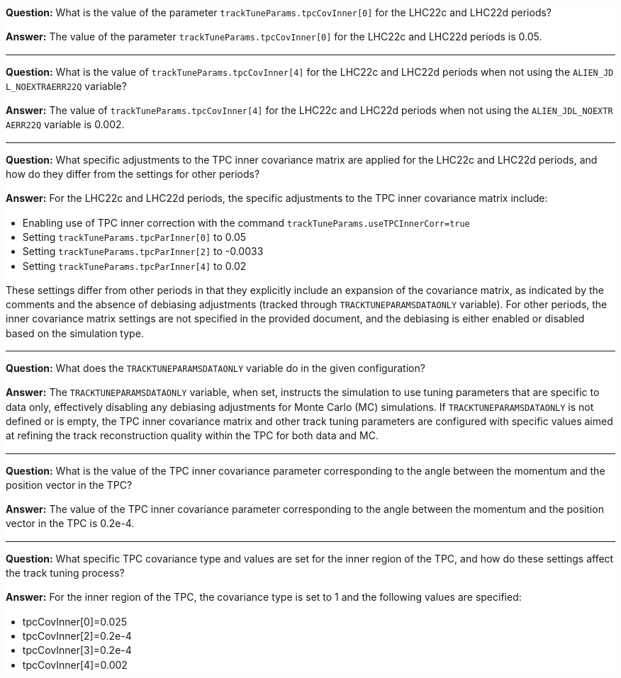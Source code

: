 **Question:** What is the value of the parameter `trackTuneParams.tpcCovInner[0]` for the LHC22c and LHC22d periods?

**Answer:** The value of the parameter `trackTuneParams.tpcCovInner[0]` for the LHC22c and LHC22d periods is 0.05.

---

**Question:** What is the value of `trackTuneParams.tpcCovInner[4]` for the LHC22c and LHC22d periods when not using the `ALIEN_JDL_NOEXTRAERR22Q` variable?

**Answer:** The value of `trackTuneParams.tpcCovInner[4]` for the LHC22c and LHC22d periods when not using the `ALIEN_JDL_NOEXTRAERR22Q` variable is 0.002.

---

**Question:** What specific adjustments to the TPC inner covariance matrix are applied for the LHC22c and LHC22d periods, and how do they differ from the settings for other periods?

**Answer:** For the LHC22c and LHC22d periods, the specific adjustments to the TPC inner covariance matrix include:

- Enabling use of TPC inner correction with the command `trackTuneParams.useTPCInnerCorr=true`
- Setting `trackTuneParams.tpcParInner[0]` to 0.05
- Setting `trackTuneParams.tpcParInner[2]` to -0.0033
- Setting `trackTuneParams.tpcParInner[4]` to 0.02

These settings differ from other periods in that they explicitly include an expansion of the covariance matrix, as indicated by the comments and the absence of debiasing adjustments (tracked through `TRACKTUNEPARAMSDATAONLY` variable). For other periods, the inner covariance matrix settings are not specified in the provided document, and the debiasing is either enabled or disabled based on the simulation type.

---

**Question:** What does the `TRACKTUNEPARAMSDATAONLY` variable do in the given configuration?

**Answer:** The `TRACKTUNEPARAMSDATAONLY` variable, when set, instructs the simulation to use tuning parameters that are specific to data only, effectively disabling any debiasing adjustments for Monte Carlo (MC) simulations. If `TRACKTUNEPARAMSDATAONLY` is not defined or is empty, the TPC inner covariance matrix and other track tuning parameters are configured with specific values aimed at refining the track reconstruction quality within the TPC for both data and MC.

---

**Question:** What is the value of the TPC inner covariance parameter corresponding to the angle between the momentum and the position vector in the TPC?

**Answer:** The value of the TPC inner covariance parameter corresponding to the angle between the momentum and the position vector in the TPC is 0.2e-4.

---

**Question:** What specific TPC covariance type and values are set for the inner region of the TPC, and how do these settings affect the track tuning process?

**Answer:** For the inner region of the TPC, the covariance type is set to 1 and the following values are specified: 
- tpcCovInner[0]=0.025
- tpcCovInner[2]=0.2e-4
- tpcCovInner[3]=0.2e-4
- tpcCovInner[4]=0.002
